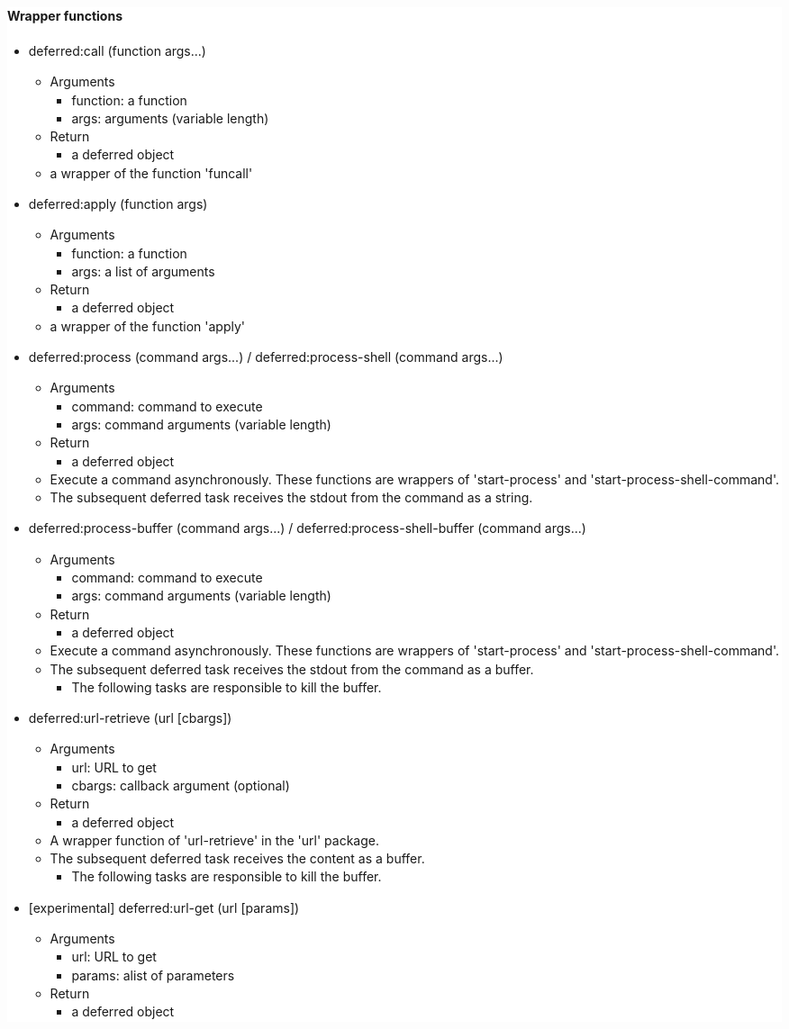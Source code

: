 #### Wrapper functions ####

* deferred:call (function args...)
  * Arguments
    * function: a function
    * args: arguments (variable length)
  * Return
    * a deferred object
  * a wrapper of the function 'funcall'

* deferred:apply (function args)
  * Arguments
    * function: a function
    * args: a list of arguments
  * Return
    * a deferred object
  * a wrapper of the function 'apply'

* deferred:process (command args...) / deferred:process-shell (command args...)
  * Arguments
    * command: command to execute
    * args: command arguments (variable length)
  * Return
    * a deferred object
  * Execute a command asynchronously. These functions are wrappers of 'start-process' and 'start-process-shell-command'.
  * The subsequent deferred task receives the stdout from the command as a string.

* deferred:process-buffer (command args...) / deferred:process-shell-buffer (command args...)
  * Arguments
    * command: command to execute
    * args: command arguments (variable length)
  * Return
    * a deferred object
  * Execute a command asynchronously. These functions are wrappers of 'start-process' and 'start-process-shell-command'.
  * The subsequent deferred task receives the stdout from the command as a buffer.
    * The following tasks are responsible to kill the buffer.

* deferred:url-retrieve (url [cbargs])
  * Arguments
    * url: URL to get
    * cbargs: callback argument (optional)
  * Return
    * a deferred object
  * A wrapper function of 'url-retrieve' in the 'url' package.
  * The subsequent deferred task receives the content as a buffer.
    * The following tasks are responsible to kill the buffer.

* [experimental] deferred:url-get (url [params])
  * Arguments
    * url: URL to get
    * params: alist of parameters
  * Return 
    * a deferred object
